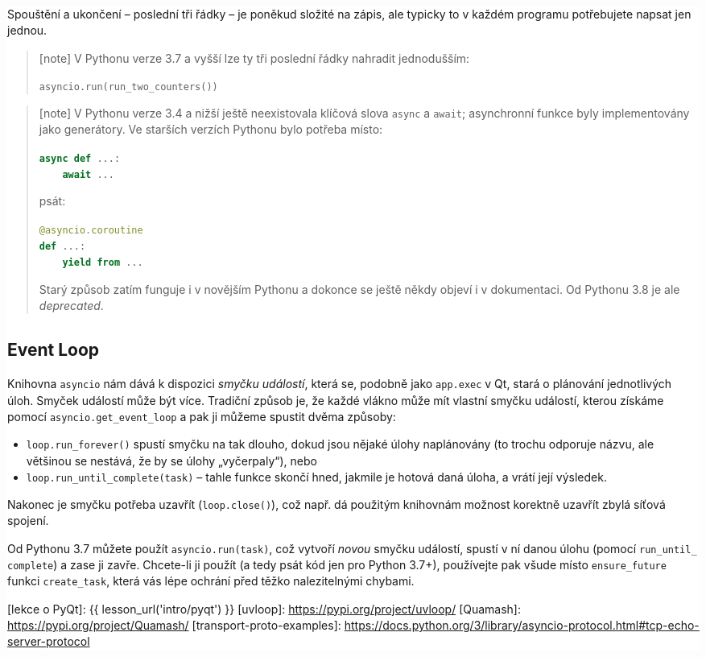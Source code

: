 Spouštění a ukončení – poslední tři řádky – je poněkud složité na zápis,
ale typicky to v každém programu potřebujete napsat jen jednou.

> [note]
> V Pythonu verze 3.7 a vyšší lze ty tři poslední řádky nahradit jednodušším:
>
> ```python
> asyncio.run(run_two_counters())
> ```

> [note]
> V Pythonu verze 3.4 a nižší ještě neexistovala klíčová slova `async` a
> `await`; asynchronní funkce byly implementovány jako generátory.
> Ve starších verzích Pythonu bylo potřeba místo:
>
> ```python
> async def ...:
>     await ...
> ```
>
> psát:
>
> ```python
> @asyncio.coroutine
> def ...:
>     yield from ...
> ```
>
> Starý způsob zatím funguje i v novějším Pythonu a dokonce se ještě někdy
> objeví i v dokumentaci.
> Od Pythonu 3.8 je ale *deprecated*.

[greenlet]: https://greenlet.readthedocs.io/en/latest/
[Tornado]: http://www.tornadoweb.org/en/stable/
[Twisted]: https://twistedmatrix.com/trac/
[PEP 249]: https://www.python.org/dev/peps/pep-0249/
[PEP 3333]: https://www.python.org/dev/peps/pep-3333/
[PEP 3156]: https://www.python.org/dev/peps/pep-3156/
[pypi-asyncio]: https://pypi.org/project/asyncio/


Event Loop
----------

Knihovna `asyncio` nám dává k dispozici *smyčku událostí*, která se, podobně jako
`app.exec` v Qt, stará o plánování jednotlivých úloh.
Smyček událostí může být více.
Tradiční způsob je, že každé vlákno může mít vlastní smyčku událostí,
kterou získáme pomocí `asyncio.get_event_loop` a pak ji můžeme spustit dvěma
způsoby:

* `loop.run_forever()` spustí smyčku na tak dlouho, dokud jsou nějaké úlohy
  naplánovány (to trochu odporuje názvu, ale většinou se nestává, že by se
  úlohy „vyčerpaly“), nebo
* `loop.run_until_complete(task)` – tahle funkce skončí hned, jakmile je hotová
  daná úloha, a vrátí její výsledek.

Nakonec je smyčku potřeba uzavřít (`loop.close()`), což např. dá použitým
knihovnám možnost korektně uzavřít zbylá síťová spojení.

Od Pythonu 3.7 můžete použít `asyncio.run(task)`, což vytvoří *novou*
smyčku událostí, spustí v ní danou úlohu (pomocí `run_until_complete`)
a zase ji zavře.
Chcete-li ji použít (a tedy psát kód jen pro Python 3.7+), používejte pak všude
místo `ensure_future` funkci `create_task`, která vás lépe ochrání před
těžko nalezitelnými chybami.


[lekce o PyQt]: {{ lesson_url('intro/pyqt') }}
[uvloop]: https://pypi.org/project/uvloop/
[Quamash]: https://pypi.org/project/Quamash/
[transport-proto-examples]: https://docs.python.org/3/library/asyncio-protocol.html#tcp-echo-server-protocol